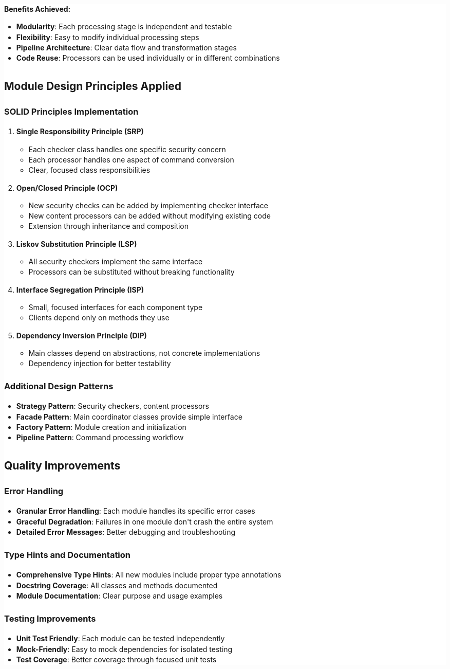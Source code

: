 **Benefits Achieved:**
- **Modularity**: Each processing stage is independent and testable
- **Flexibility**: Easy to modify individual processing steps
- **Pipeline Architecture**: Clear data flow and transformation stages
- **Code Reuse**: Processors can be used individually or in different combinations

## Module Design Principles Applied

### SOLID Principles Implementation

1. **Single Responsibility Principle (SRP)**
   - Each checker class handles one specific security concern
   - Each processor handles one aspect of command conversion
   - Clear, focused class responsibilities

2. **Open/Closed Principle (OCP)**
   - New security checks can be added by implementing checker interface
   - New content processors can be added without modifying existing code
   - Extension through inheritance and composition

3. **Liskov Substitution Principle (LSP)**
   - All security checkers implement the same interface
   - Processors can be substituted without breaking functionality

4. **Interface Segregation Principle (ISP)**
   - Small, focused interfaces for each component type
   - Clients depend only on methods they use

5. **Dependency Inversion Principle (DIP)**
   - Main classes depend on abstractions, not concrete implementations
   - Dependency injection for better testability

### Additional Design Patterns

- **Strategy Pattern**: Security checkers, content processors
- **Facade Pattern**: Main coordinator classes provide simple interface
- **Factory Pattern**: Module creation and initialization
- **Pipeline Pattern**: Command processing workflow

## Quality Improvements

### Error Handling
- **Granular Error Handling**: Each module handles its specific error cases
- **Graceful Degradation**: Failures in one module don't crash the entire system
- **Detailed Error Messages**: Better debugging and troubleshooting

### Type Hints and Documentation
- **Comprehensive Type Hints**: All new modules include proper type annotations
- **Docstring Coverage**: All classes and methods documented
- **Module Documentation**: Clear purpose and usage examples

### Testing Improvements
- **Unit Test Friendly**: Each module can be tested independently
- **Mock-Friendly**: Easy to mock dependencies for isolated testing
- **Test Coverage**: Better coverage through focused unit tests

